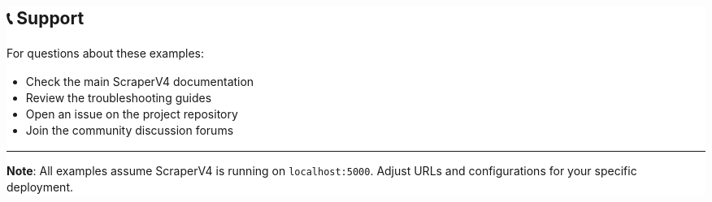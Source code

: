 ## 📞 Support

For questions about these examples:
- Check the main ScraperV4 documentation
- Review the troubleshooting guides
- Open an issue on the project repository
- Join the community discussion forums

---

**Note**: All examples assume ScraperV4 is running on `localhost:5000`. Adjust URLs and configurations for your specific deployment.